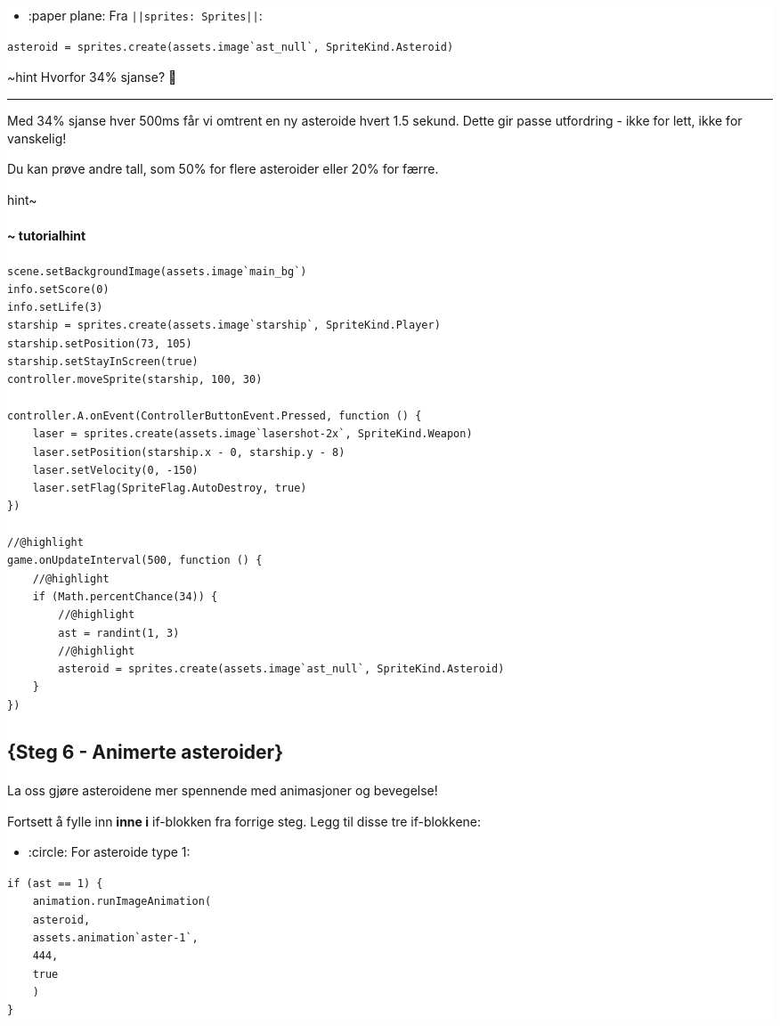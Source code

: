- :paper plane: Fra ``||sprites: Sprites||``:
```block
asteroid = sprites.create(assets.image`ast_null`, SpriteKind.Asteroid)
```

~hint Hvorfor 34% sjanse? 🎲

---

Med 34% sjanse hver 500ms får vi omtrent en ny asteroide hvert 1.5 sekund. Dette gir passe utfordring - ikke for lett, ikke for vanskelig!

Du kan prøve andre tall, som 50% for flere asteroider eller 20% for færre.

hint~

#### ~ tutorialhint

```blocks
scene.setBackgroundImage(assets.image`main_bg`)
info.setScore(0)
info.setLife(3)
starship = sprites.create(assets.image`starship`, SpriteKind.Player)
starship.setPosition(73, 105)
starship.setStayInScreen(true)
controller.moveSprite(starship, 100, 30)

controller.A.onEvent(ControllerButtonEvent.Pressed, function () {
    laser = sprites.create(assets.image`lasershot-2x`, SpriteKind.Weapon)
    laser.setPosition(starship.x - 0, starship.y - 8)
    laser.setVelocity(0, -150)
    laser.setFlag(SpriteFlag.AutoDestroy, true)
})

//@highlight
game.onUpdateInterval(500, function () {
    //@highlight
    if (Math.percentChance(34)) {
        //@highlight
        ast = randint(1, 3)
        //@highlight
        asteroid = sprites.create(assets.image`ast_null`, SpriteKind.Asteroid)
    }
})
```

## {Steg 6 - Animerte asteroider}

La oss gjøre asteroidene mer spennende med animasjoner og bevegelse!

Fortsett å fylle inn **inne i** if-blokken fra forrige steg. Legg til disse tre if-blokkene:

- :circle: For asteroide type 1:
```blocks
if (ast == 1) {
    animation.runImageAnimation(
    asteroid,
    assets.animation`aster-1`,
    444,
    true
    )
}
```
